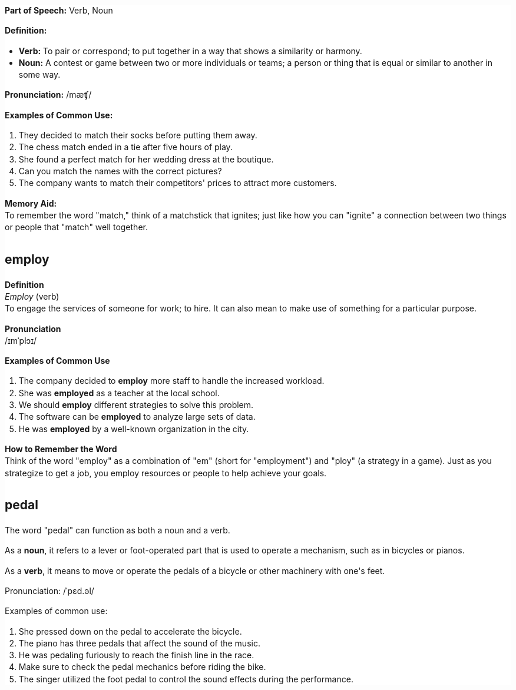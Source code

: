 **Part of Speech:** Verb, Noun

**Definition:**  
- **Verb:** To pair or correspond; to put together in a way that shows a similarity or harmony.  
- **Noun:** A contest or game between two or more individuals or teams; a person or thing that is equal or similar to another in some way.

**Pronunciation:** /mæʧ/

**Examples of Common Use:**  
1. They decided to match their socks before putting them away.  
2. The chess match ended in a tie after five hours of play.  
3. She found a perfect match for her wedding dress at the boutique.  
4. Can you match the names with the correct pictures?  
5. The company wants to match their competitors' prices to attract more customers.

**Memory Aid:**  
To remember the word "match," think of a matchstick that ignites; just like how you can "ignite" a connection between two things or people that "match" well together.
## employ
**Definition**  
*Employ* (verb)  
To engage the services of someone for work; to hire. It can also mean to make use of something for a particular purpose.

**Pronunciation**  
/ɪmˈplɔɪ/

**Examples of Common Use**  
1. The company decided to **employ** more staff to handle the increased workload.
2. She was **employed** as a teacher at the local school.
3. We should **employ** different strategies to solve this problem.
4. The software can be **employed** to analyze large sets of data.
5. He was **employed** by a well-known organization in the city.

**How to Remember the Word**  
Think of the word "employ" as a combination of "em" (short for "employment") and "ploy" (a strategy in a game). Just as you strategize to get a job, you employ resources or people to help achieve your goals.
## pedal
The word "pedal" can function as both a noun and a verb.

As a **noun**, it refers to a lever or foot-operated part that is used to operate a mechanism, such as in bicycles or pianos. 

As a **verb**, it means to move or operate the pedals of a bicycle or other machinery with one's feet.

Pronunciation: /ˈpɛd.əl/

Examples of common use:
1. She pressed down on the pedal to accelerate the bicycle.
2. The piano has three pedals that affect the sound of the music.
3. He was pedaling furiously to reach the finish line in the race.
4. Make sure to check the pedal mechanics before riding the bike.
5. The singer utilized the foot pedal to control the sound effects during the performance.
